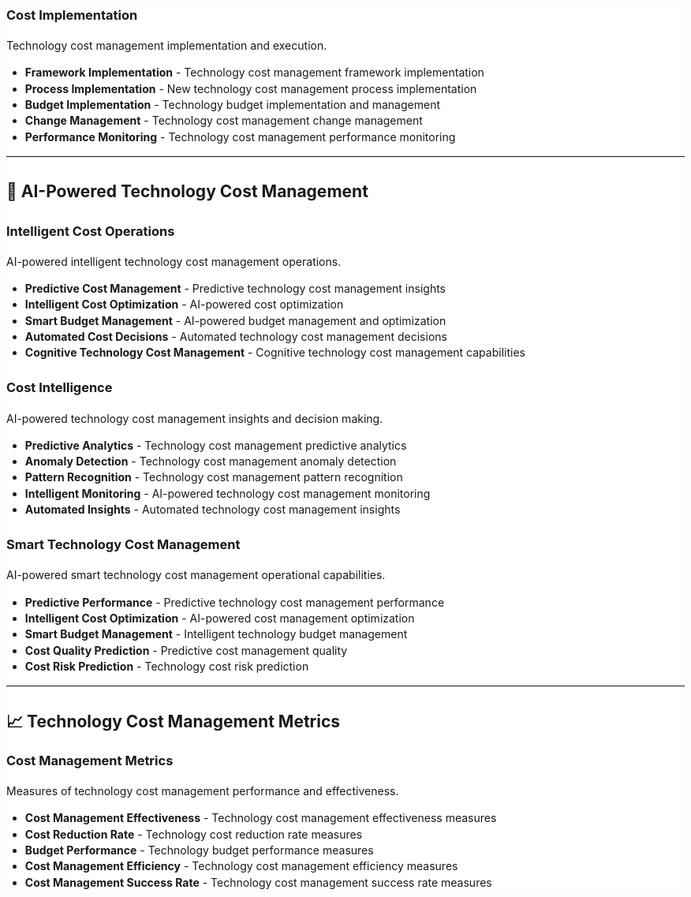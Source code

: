 ### **Cost Implementation**
Technology cost management implementation and execution.

- **Framework Implementation** - Technology cost management framework implementation
- **Process Implementation** - New technology cost management process implementation
- **Budget Implementation** - Technology budget implementation and management
- **Change Management** - Technology cost management change management
- **Performance Monitoring** - Technology cost management performance monitoring

---

## 🤖 **AI-Powered Technology Cost Management**

### **Intelligent Cost Operations**
AI-powered intelligent technology cost management operations.

- **Predictive Cost Management** - Predictive technology cost management insights
- **Intelligent Cost Optimization** - AI-powered cost optimization
- **Smart Budget Management** - AI-powered budget management and optimization
- **Automated Cost Decisions** - Automated technology cost management decisions
- **Cognitive Technology Cost Management** - Cognitive technology cost management capabilities

### **Cost Intelligence**
AI-powered technology cost management insights and decision making.

- **Predictive Analytics** - Technology cost management predictive analytics
- **Anomaly Detection** - Technology cost management anomaly detection
- **Pattern Recognition** - Technology cost management pattern recognition
- **Intelligent Monitoring** - AI-powered technology cost management monitoring
- **Automated Insights** - Automated technology cost management insights

### **Smart Technology Cost Management**
AI-powered smart technology cost management operational capabilities.

- **Predictive Performance** - Predictive technology cost management performance
- **Intelligent Cost Optimization** - AI-powered cost management optimization
- **Smart Budget Management** - Intelligent technology budget management
- **Cost Quality Prediction** - Predictive cost management quality
- **Cost Risk Prediction** - Technology cost risk prediction

---

## 📈 **Technology Cost Management Metrics**

### **Cost Management Metrics**
Measures of technology cost management performance and effectiveness.

- **Cost Management Effectiveness** - Technology cost management effectiveness measures
- **Cost Reduction Rate** - Technology cost reduction rate measures
- **Budget Performance** - Technology budget performance measures
- **Cost Management Efficiency** - Technology cost management efficiency measures
- **Cost Management Success Rate** - Technology cost management success rate measures
